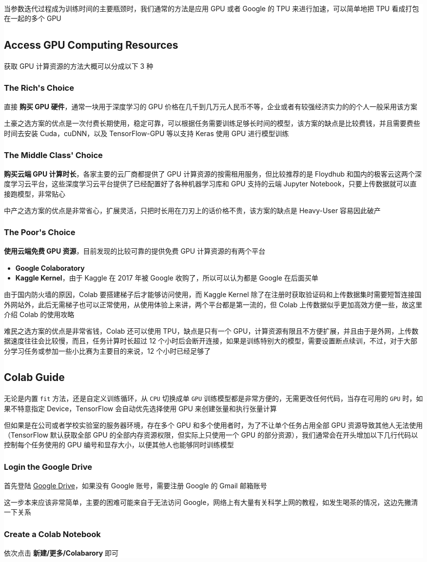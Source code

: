 当参数迭代过程成为训练时间的主要瓶颈时，我们通常的方法是应用 GPU 或者 Google 的 TPU 来进行加速，可以简单地把 TPU 看成打包在一起的多个 GPU

## Access GPU Computing Resources

获取 GPU 计算资源的方法大概可以分成以下 3 种

### The Rich's Choice

直接 **购买 GPU 硬件**，通常一块用于深度学习的 GPU 价格在几千到几万元人民币不等，企业或者有较强经济实力的的个人一般采用该方案

土豪之选方案的优点是一次付费长期使用，稳定可靠，可以根据任务需要训练足够长时间的模型，该方案的缺点是比较费钱，并且需要费些时间去安装 Cuda，cuDNN，以及 TensorFlow-GPU 等以支持 Keras 使用 GPU 进行模型训练

### The Middle Class' Choice

**购买云端 GPU 计算时长**，各家主要的云厂商都提供了 GPU 计算资源的按需租用服务，但比较推荐的是 Floydhub 和国内的极客云这两个深度学习云平台，这些深度学习云平台提供了已经配置好了各种机器学习库和 GPU 支持的云端 Jupyter Notebook，只要上传数据就可以直接跑模型，非常贴心

中产之选方案的优点是非常省心，扩展灵活，只把时长用在刀刃上的话价格不贵，该方案的缺点是 Heavy-User 容易因此破产

### The Poor's Choice

**使用云端免费 GPU 资源**，目前发现的比较可靠的提供免费 GPU 计算资源的有两个平台

- **Google Colaboratory**
- **Kaggle Kernel**，由于 Kaggle 在 2017 年被 Google 收购了，所以可以认为都是 Google 在后面买单

由于国内防火墙的原因，Colab 要搭建梯子后才能够访问使用，而 Kaggle Kernel 除了在注册时获取验证码和上传数据集时需要短暂连接国外网站外，此后无需梯子也可以正常使用，从使用体验上来讲，两个平台都是第一流的，但 Colab 上传数据似乎更加高效方便一些，故这里介绍 Colab 的使用攻略

难民之选方案的优点是非常省钱，Colab 还可以使用 TPU，缺点是只有一个 GPU，计算资源有限且不方便扩展，并且由于是外网，上传数据速度往往会比较慢，而且，任务计算时长超过 12 个小时后会断开连接，如果是训练特别大的模型，需要设置断点续训，不过，对于大部分学习任务或参加一些小比赛为主要目的来说，12 个小时已经足够了

## Colab Guide

无论是内置 `fit` 方法，还是自定义训练循环，从 `CPU` 切换成单 `GPU` 训练模型都是非常方便的，无需更改任何代码，当存在可用的 `GPU` 时，如果不特意指定 Device，TensorFlow 会自动优先选择使用 GPU 来创建张量和执行张量计算

但如果是在公司或者学校实验室的服务器环境，存在多个 GPU 和多个使用者时，为了不让单个任务占用全部 GPU 资源导致其他人无法使用（TensorFlow 默认获取全部 GPU 的全部内存资源权限，但实际上只使用一个 GPU 的部分资源），我们通常会在开头增加以下几行代码以控制每个任务使用的 GPU 编号和显存大小，以便其他人也能够同时训练模型

### Login the Google Drive

首先登陆 [Google Drive](https://drive.google.com/drive/)，如果没有 Google 账号，需要注册 Google 的 Gmail 邮箱账号

这一步本来应该非常简单，主要的困难可能来自于无法访问 Google，网络上有大量有关科学上网的教程，如发生喝茶的情况，这边先撇清一下关系

### Create a Colab Notebook

依次点击 **新建/更多/Colabarory** 即可
